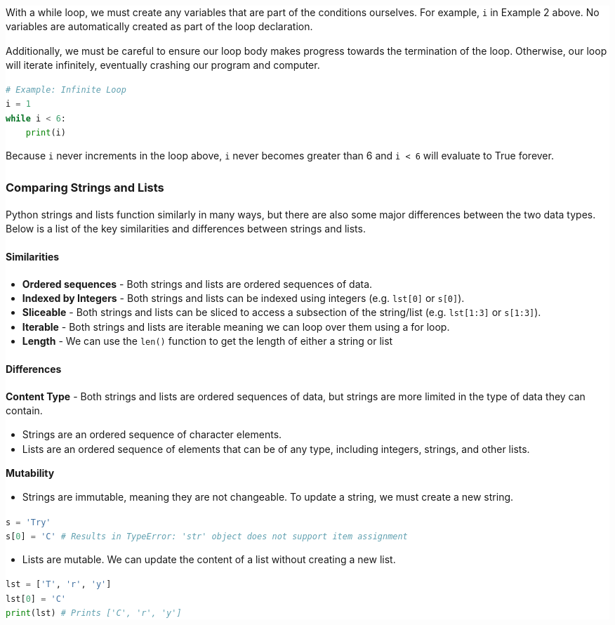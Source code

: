With a while loop, we must create any variables that are part of the conditions ourselves. For example, `i` in Example 2 above. No variables are automatically created as part of the loop declaration.

Additionally, we must be careful to ensure our loop body makes progress towards the termination of the loop. Otherwise, our loop will iterate infinitely, eventually crashing our program and computer.

```python
# Example: Infinite Loop
i = 1
while i < 6:
    print(i)
```

Because `i` never increments in the loop above, `i` never becomes greater than 6 and `i < 6` will evaluate to True forever.

### Comparing Strings and Lists

Python strings and lists function similarly in many ways, but there are also some major differences between the two data types. Below is a list of the key similarities and differences between strings and lists.

#### Similarities

- **Ordered sequences** - Both strings and lists are ordered sequences of data.
- **Indexed by Integers** - Both strings and lists can be indexed using integers (e.g. `lst[0]` or `s[0]`).
- **Sliceable** - Both strings and lists can be sliced to access a subsection of the string/list (e.g. `lst[1:3]` or `s[1:3]`).
- **Iterable** - Both strings and lists are iterable meaning we can loop over them using a for loop.
- **Length** - We can use the `len()` function to get the length of either a string or list

#### Differences

**Content Type** - Both strings and lists are ordered sequences of data, but strings are more limited in the type of data they can contain.
- Strings are an ordered sequence of character elements.
- Lists are an ordered sequence of elements that can be of any type, including integers, strings, and other lists.

**Mutability**
- Strings are immutable, meaning they are not changeable. To update a string, we must create a new string.

```python
s = 'Try'
s[0] = 'C' # Results in TypeError: 'str' object does not support item assignment
```

- Lists are mutable. We can update the content of a list without creating a new list.

```python
lst = ['T', 'r', 'y']
lst[0] = 'C'
print(lst) # Prints ['C', 'r', 'y'] 
```
